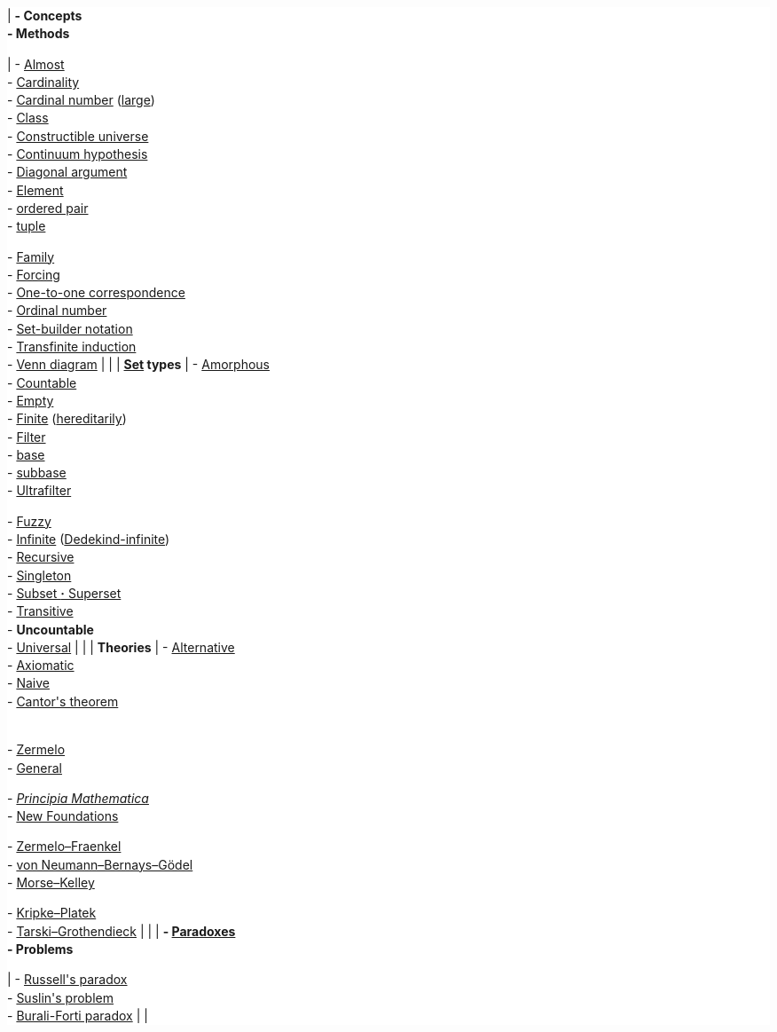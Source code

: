 | __- Concepts <br/> - Methods <p>__                                                                                                                                                                                                                                           | - [Almost](almost.md) <br/> - [Cardinality](cardinality.md) <br/> - [Cardinal number](cardinal%20number.md) \([large](large%20cardinal.md)\) <br/> - [Class](class%20(set%20theory).md) <br/> - [Constructible universe](constructible%20universe.md) <br/> - [Continuum hypothesis](continuum%20hypothesis.md) <br/> - [Diagonal argument](Cantor's%20diagonal%20argument.md) <br/> - [Element](element%20(mathematics).md)  <br/>     - [ordered pair](ordered%20pair.md) <br/>     - [tuple](tuple.md) <p>  <p> - [Family](family%20of%20sets.md) <br/> - [Forcing](forcing%20(mathematics).md) <br/> - [One-to-one correspondence](bijection.md) <br/> - [Ordinal number](ordinal%20number.md) <br/> - [Set-builder notation](set-builder%20notation.md) <br/> - [Transfinite induction](transfinite%20induction.md) <br/> - [Venn diagram](Venn%20diagram.md)                                                                                                                                                                                                    |                                                                                                        |
| __[Set](set%20(mathematics).md) types__                                                                                                                                                                                                                                      | - [Amorphous](amorphous%20set.md) <br/> - [Countable](countable%20set.md) <br/> - [Empty](empty%20set.md) <br/> - [Finite](finite%20set.md) \([hereditarily](hereditarily%20finite%20set.md)\) <br/> - [Filter](filter%20(set%20theory).md)  <br/>     - [base](filter%20(set%20theory).md) <br/>     - [subbase](filter%20(set%20theory).md#filters%20and%20prefilters) <br/>     - [Ultrafilter](ultrafilter%20on%20a%20set.md) <p>  <p> - [Fuzzy](fuzzy%20set.md) <br/> - [Infinite](infinite%20set.md) \([Dedekind-infinite](Dedekind-infinite%20set.md)\) <br/> - [Recursive](computable%20set.md) <br/> - [Singleton](singleton%20(mathematics).md) <br/> - [Subset __·__ Superset](subset.md) <br/> - [Transitive](transitive%20set.md) <br/> - __Uncountable__ <br/> - [Universal](universal%20set.md)                                                                                                                                                                                                                             |                                                                                                        |
| __Theories__                                                                                                                                                                                                                                                                 | - [Alternative](list%20of%20alternative%20set%20theories.md) <br/> - [Axiomatic](set%20theory.md#formalized%20set%20theory) <br/> - [Naive](naive%20set%20theory.md) <br/> - [Cantor's theorem](Cantor's%20theorem.md) <p>  <br/> - [Zermelo](Zermelo%20set%20theory.md)  <br/>     - [General](general%20set%20theory.md) <p>  <p> - _[Principia Mathematica](Principia%20Mathematica.md)_  <br/>     - [New Foundations](New%20Foundations.md) <p>  <p> - [Zermelo–Fraenkel](Zermelo–Fraenkel%20set%20theory.md) <br/>     - [von Neumann–Bernays–Gödel](von%20Neumann–Bernays–Gödel%20set%20theory.md) <br/>         - [Morse–Kelley](Morse–Kelley%20set%20theory.md) <p>  <p>     - [Kripke–Platek](Kripke–Platek%20set%20theory.md) <br/>     - [Tarski–Grothendieck](Tarski–Grothendieck%20set%20theory.md)                                                                                                                                                                                                                                                     |                                                                                                        |
| __- [Paradoxes](paradoxes%20of%20set%20theory.md) <br/> - Problems <p>__                                                                                                                                                                                                     | - [Russell's paradox](Russell's%20paradox.md) <br/> - [Suslin's problem](Suslin's%20problem.md) <br/> - [Burali-Forti paradox](Burali-Forti%20paradox.md)                                                                                                                                                                                                                                                                                                                                                                                                                                                                                                                                                                                                                                                                                                                                                                                                                                                                                                             |                                                                                                        |
